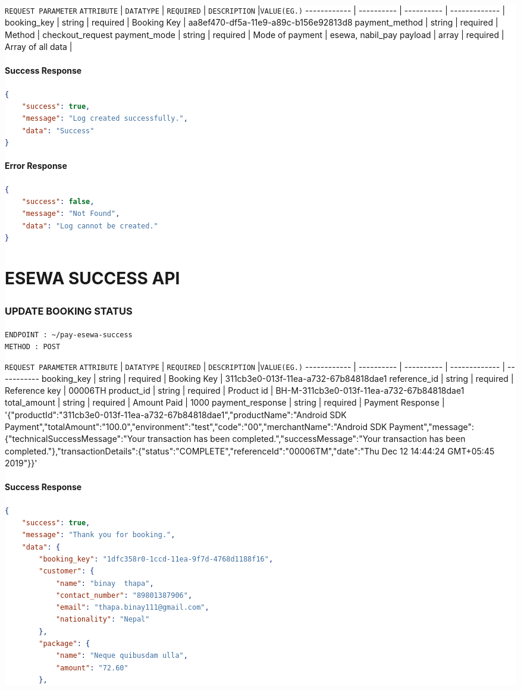 `REQUEST PARAMETER`
`ATTRIBUTE`  | `DATATYPE` | `REQUIRED` | `DESCRIPTION` |`VALUE(EG.)`
------------ | ---------- | ---------- | ------------- | 
booking_key  |   string   |  required  | Booking Key | aa8ef470-df5a-11e9-a89c-b156e92813d8
payment_method  |   string   |  required  | Method | checkout_request
payment_mode  |   string   |  required  | Mode of payment | esewa, nabil_pay
payload  |   array   |  required  | Array of all data | 



#### Success Response 
```json
{
    "success": true,
    "message": "Log created successfully.",
    "data": "Success"
}
```

#### Error Response
```json
{
    "success": false,
    "message": "Not Found",
    "data": "Log cannot be created."
}
```

ESEWA SUCCESS API
============

### UPDATE BOOKING STATUS
`ENDPOINT : ~/pay-esewa-success` <br>
`METHOD : POST` 

`REQUEST PARAMETER`
`ATTRIBUTE`  | `DATATYPE` | `REQUIRED` | `DESCRIPTION` |`VALUE(EG.)`
------------ | ---------- | ---------- | ------------- | -----------
booking_key  |   string   |  required  | Booking Key | 311cb3e0-013f-11ea-a732-67b84818dae1
reference_id  |   string   |  required  | Reference key | 00006TH
product_id  |   string   |  required  | Product id | BH-M-311cb3e0-013f-11ea-a732-67b84818dae1
total_amount  |   string   |  required  | Amount Paid | 1000
payment_response  |   string   |  required  | Payment Response | '{"productId":"311cb3e0-013f-11ea-a732-67b84818dae1","productName":"Android SDK Payment","totalAmount":"100.0","environment":"test","code":"00","merchantName":"Android SDK Payment","message":{"technicalSuccessMessage":"Your transaction has been completed.","successMessage":"Your transaction has been completed."},"transactionDetails":{"status":"COMPLETE","referenceId":"00006TM","date":"Thu Dec 12 14:44:24 GMT+05:45 2019"}}'


#### Success Response 
```json
{
    "success": true,
    "message": "Thank you for booking.",
    "data": {
        "booking_key": "1dfc358r0-1ccd-11ea-9f7d-4768d1188f16",
        "customer": {
            "name": "binay  thapa",
            "contact_number": "89801387906",
            "email": "thapa.binay111@gmail.com",
            "nationality": "Nepal"
        },
        "package": {
            "name": "Neque quibusdam ulla",
            "amount": "72.60"
        },
```